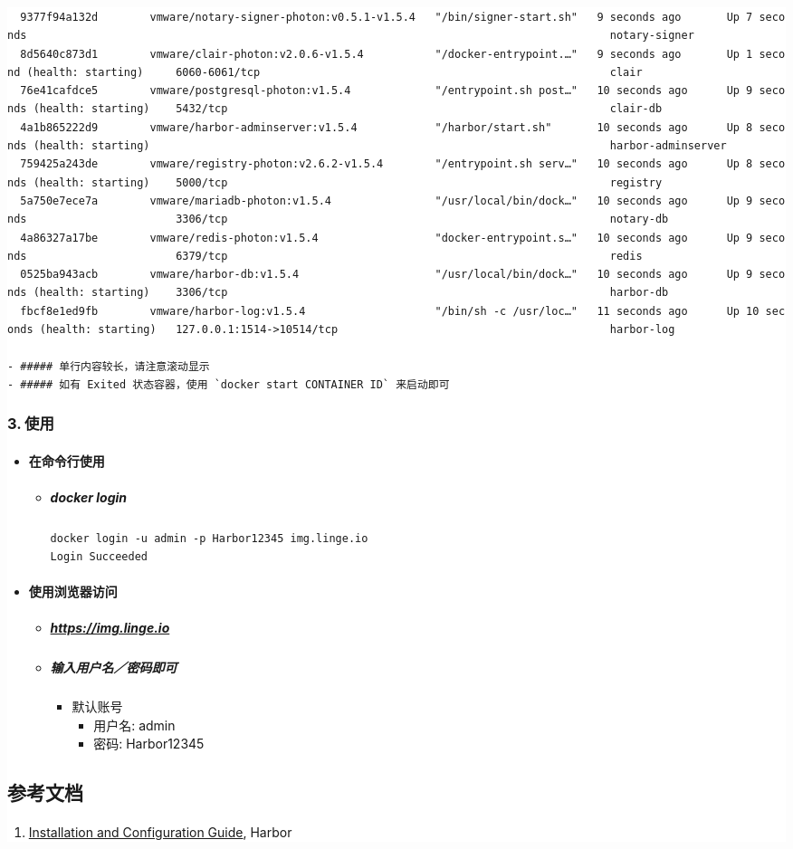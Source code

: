       9377f94a132d        vmware/notary-signer-photon:v0.5.1-v1.5.4   "/bin/signer-start.sh"   9 seconds ago       Up 7 seconds                                                                                          notary-signer
      8d5640c873d1        vmware/clair-photon:v2.0.6-v1.5.4           "/docker-entrypoint.…"   9 seconds ago       Up 1 second (health: starting)     6060-6061/tcp                                                      clair
      76e41cafdce5        vmware/postgresql-photon:v1.5.4             "/entrypoint.sh post…"   10 seconds ago      Up 9 seconds (health: starting)    5432/tcp                                                           clair-db
      4a1b865222d9        vmware/harbor-adminserver:v1.5.4            "/harbor/start.sh"       10 seconds ago      Up 8 seconds (health: starting)                                                                       harbor-adminserver
      759425a243de        vmware/registry-photon:v2.6.2-v1.5.4        "/entrypoint.sh serv…"   10 seconds ago      Up 8 seconds (health: starting)    5000/tcp                                                           registry
      5a750e7ece7a        vmware/mariadb-photon:v1.5.4                "/usr/local/bin/dock…"   10 seconds ago      Up 9 seconds                       3306/tcp                                                           notary-db
      4a86327a17be        vmware/redis-photon:v1.5.4                  "docker-entrypoint.s…"   10 seconds ago      Up 9 seconds                       6379/tcp                                                           redis
      0525ba943acb        vmware/harbor-db:v1.5.4                     "/usr/local/bin/dock…"   10 seconds ago      Up 9 seconds (health: starting)    3306/tcp                                                           harbor-db
      fbcf8e1ed9fb        vmware/harbor-log:v1.5.4                    "/bin/sh -c /usr/loc…"   11 seconds ago      Up 10 seconds (health: starting)   127.0.0.1:1514->10514/tcp                                          harbor-log

    - ##### 单行内容较长，请注意滚动显示
    - ##### 如有 Exited 状态容器，使用 `docker start CONTAINER ID` 来启动即可

### 3. 使用

- #### 在命令行使用
  - ##### docker login

        docker login -u admin -p Harbor12345 img.linge.io
        Login Succeeded

- #### 使用浏览器访问
  - ##### https://img.linge.io
  - ##### 输入用户名／密码即可
    - 默认账号
      - 用户名:   admin
      - 密码:     Harbor12345



## 参考文档

1. [Installation and Configuration Guide](https://github.com/goharbor/harbor/blob/master/docs/installation_guide.md), Harbor